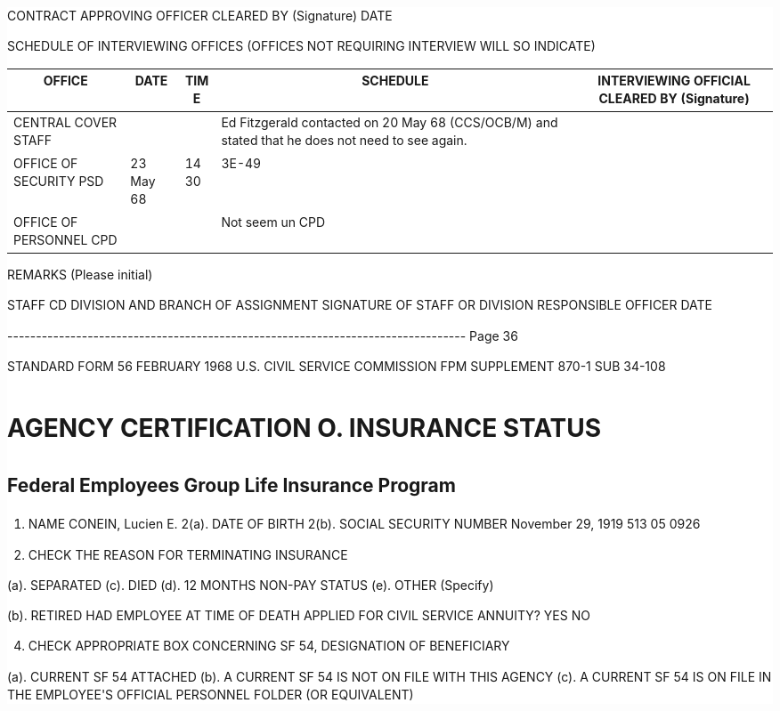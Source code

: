 
CONTRACT APPROVING OFFICER
CLEARED BY (Signature)
DATE

SCHEDULE OF INTERVIEWING OFFICES
(OFFICES NOT REQUIRING INTERVIEW WILL SO INDICATE)

| OFFICE                  | DATE      | TIME | SCHEDULE                                                                                        | INTERVIEWING OFFICIAL CLEARED BY (Signature) |
| ----------------------- | --------- | ---- | ----------------------------------------------------------------------------------------------- | -------------------------------------------- |
| CENTRAL COVER STAFF     |           |      | Ed Fitzgerald contacted on 20 May 68 (CCS/OCB/M) and stated that he does not need to see again. |                                              |
| OFFICE OF SECURITY PSD  | 23 May 68 | 1430 | 3E-49                                                                                           |                                              |
| OFFICE OF PERSONNEL CPD |           |      | Not seem un CPD                                                                                 |                                              |


REMARKS (Please initial)

STAFF CD DIVISION AND BRANCH OF ASSIGNMENT
SIGNATURE OF STAFF OR DIVISION RESPONSIBLE OFFICER
DATE


-------------------------------------------------------------------------------- Page 36

STANDARD FORM 56
FEBRUARY 1968
U.S. CIVIL SERVICE COMMISSION
FPM SUPPLEMENT 870-1 SUB 34-108

# AGENCY CERTIFICATION O. INSURANCE STATUS
## Federal Employees Group Life Insurance Program

1. NAME
   CONEIN, Lucien E.
   2(a). DATE OF BIRTH 2(b). SOCIAL SECURITY NUMBER
   November 29, 1919 513 05 0926

3. CHECK THE REASON FOR TERMINATING INSURANCE

(a). SEPARATED
(c). DIED
(d).
12 MONTHS NON-PAY STATUS
(e). OTHER (Specify)

(b). RETIRED
HAD EMPLOYEE AT TIME OF DEATH APPLIED FOR CIVIL SERVICE ANNUITY?
YES NO

4. CHECK APPROPRIATE BOX CONCERNING SF 54, DESIGNATION OF BENEFICIARY

(a). CURRENT SF 54 ATTACHED
(b). A CURRENT SF 54 IS NOT ON FILE WITH THIS AGENCY
(c). A CURRENT SF 54 IS ON FILE IN THE EMPLOYEE'S OFFICIAL PERSONNEL FOLDER (OR EQUIVALENT)
